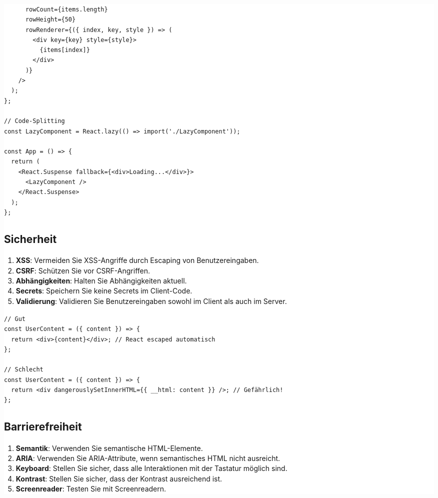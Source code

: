 ```tsx
      rowCount={items.length}
      rowHeight={50}
      rowRenderer={({ index, key, style }) => (
        <div key={key} style={style}>
          {items[index]}
        </div>
      )}
    />
  );
};

// Code-Splitting
const LazyComponent = React.lazy(() => import('./LazyComponent'));

const App = () => {
  return (
    <React.Suspense fallback={<div>Loading...</div>}>
      <LazyComponent />
    </React.Suspense>
  );
};
```

## Sicherheit

1. **XSS**: Vermeiden Sie XSS-Angriffe durch Escaping von Benutzereingaben.
2. **CSRF**: Schützen Sie vor CSRF-Angriffen.
3. **Abhängigkeiten**: Halten Sie Abhängigkeiten aktuell.
4. **Secrets**: Speichern Sie keine Secrets im Client-Code.
5. **Validierung**: Validieren Sie Benutzereingaben sowohl im Client als auch im Server.

```tsx
// Gut
const UserContent = ({ content }) => {
  return <div>{content}</div>; // React escaped automatisch
};

// Schlecht
const UserContent = ({ content }) => {
  return <div dangerouslySetInnerHTML={{ __html: content }} />; // Gefährlich!
};
```

## Barrierefreiheit

1. **Semantik**: Verwenden Sie semantische HTML-Elemente.
2. **ARIA**: Verwenden Sie ARIA-Attribute, wenn semantisches HTML nicht ausreicht.
3. **Keyboard**: Stellen Sie sicher, dass alle Interaktionen mit der Tastatur möglich sind.
4. **Kontrast**: Stellen Sie sicher, dass der Kontrast ausreichend ist.
5. **Screenreader**: Testen Sie mit Screenreadern.
